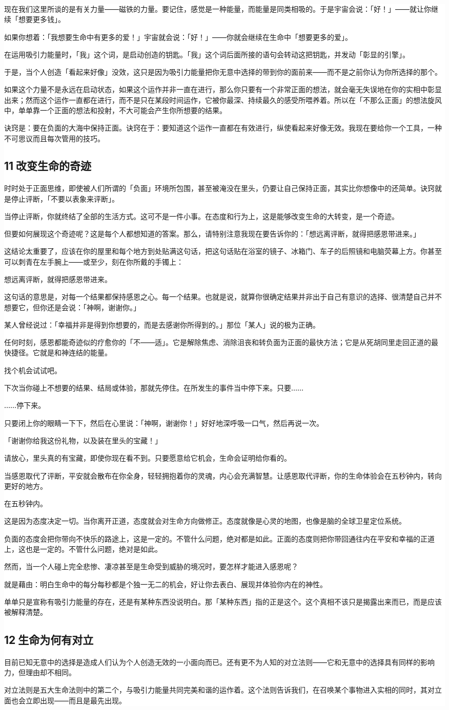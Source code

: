 现在我们这里所谈的是有关力量——磁铁的力量。要记住，感觉是一种能量，而能量是同类相吸的。于是宇宙会说：「好！」——就让你继续「想要更多钱」。

如果你想着：「我想要生命中有更多的爱！」宇宙就会说：「好！」——你就会继续在生命中「想要更多的爱」。

在运用吸引力能量时，「我」这个词，是启动创造的钥匙。「我」这个词后面所接的语句会转动这把钥匙，并发动「彰显的引擎」。

于是，当个人创造「看起来好像」没效，这只是因为吸引力能量把你无意中选择的带到你的面前来——而不是之前你认为你所选择的那个。

如果这个力量不是永远在启动状态，如果这个运作并非一直在进行，那么你只要有一个非常正面的想法，就会毫无失误地在你的实相中彰显出来；然而这个运作一直都在进行，而不是只在某段时间运作，它被你最深、持续最久的感受所喂养着。所以在「不那么正面」的想法旋风中，单单靠一个正面的想法和投射，不大可能会产生你所想要的结果。

诀窍是：要在负面的大海中保持正面。诀窍在于：要知道这个运作一直都在有效进行，纵使看起来好像无效。我现在要给你一个工具，一种不可思议而且每次管用的技巧。

## 11 改变生命的奇迹

时时处于正面思维，即使被人们所谓的「负面」环境所包围，甚至被淹没在里头，仍要让自己保持正面，其实比你想像中的还简单。诀窍就是停止评断，「不要以表象来评断」。

当停止评断，你就终结了全部的生活方式。这可不是一件小事。在态度和行为上，这是能够改变生命的大转变，是一个奇迹。

但要如何展现这个奇迹呢？这是每个人都想知道的答案。那么，请特别注意我现在要告诉你的：「想远离评断，就得把感恩带进来。」

这结论太重要了，应该在你的屋里和每个地方到处贴满这句话，把这句话贴在浴室的镜子、冰箱门、车子的后照镜和电脑荧幕上方。你甚至可以刺青在左手腕上——或至少，刻在你所戴的手镯上：

想远离评断，就得把感恩带进来。

这句话的意思是，对每一个结果都保持感恩之心。每一个结果。也就是说，就算你很确定结果并非出于自己有意识的选择、很清楚自己并不想要它，但你还是会说：「神啊，谢谢你。」

某人曾经说过：「幸福并非是得到你想要的，而是去感谢你所得到的。」那位「某人」说的极为正确。

任何时刻，感恩都能奇迹似的疗愈你的「不——适」。它是解除焦虑、消除沮丧和转负面为正面的最快方法；它是从死胡同里走回正道的最快捷径。它就是和神连结的能量。

找个机会试试吧。

下次当你碰上不想要的结果、结局或体验，那就先停住。在所发生的事件当中停下来。只要……

……停下来。

只要闭上你的眼睛一下下，然后在心里说：「神啊，谢谢你！」好好地深呼吸一口气，然后再说一次。

「谢谢你给我这份礼物，以及装在里头的宝藏！」

请放心，里头真的有宝藏，即使你现在看不到。只要愿意给它机会，生命会证明给你看的。

当感恩取代了评断，平安就会散布在你全身，轻轻拥抱着你的灵魂，内心会充满智慧。让感恩取代评断，你的生命体验会在五秒钟内，转向更好的地方。

在五秒钟内。

这是因为态度决定一切。当你离开正道，态度就会对生命方向做修正。态度就像是心灵的地图，也像是脑的全球卫星定位系统。

负面的态度会把你带向不快乐的路途上，这是一定的。不管什么问题，绝对都是如此。正面的态度则把你带回通往内在平安和幸福的正道上，这也是一定的。不管什么问题，绝对是如此。

然而，当一个人碰上完全悲惨、凄凉甚至是生命受到威胁的境况时，要怎样才能进入感恩呢？

就是藉由：明白生命中的每分每秒都是个独一无二的机会，好让你去表白、展现并体验你内在的神性。

单单只是宣称有吸引力能量的存在，还是有某种东西没说明白。那「某种东西」指的正是这个。这个真相不该只是揭露出来而已，而是应该被解释清楚。

## 12 生命为何有对立

目前已知无意中的选择是造成人们认为个人创造无效的一小面向而已。还有更不为人知的对立法则——它和无意中的选择具有同样的影响力，但理由却不相同。

对立法则是五大生命法则中的第二个，与吸引力能量共同完美和谐的运作着。这个法则告诉我们，在召唤某个事物进入实相的同时，其对立面也会立即出现——而且是最先出现。
